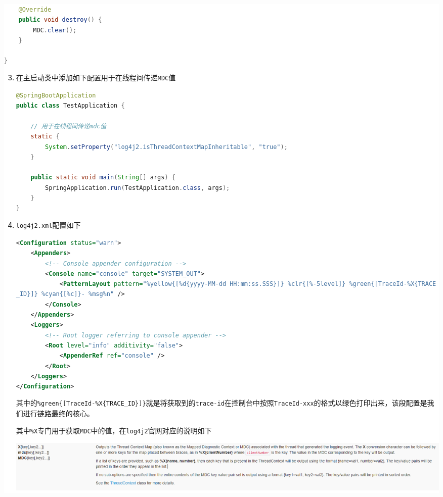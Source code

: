    ```java
       @Override
       public void destroy() {
           MDC.clear();
       }
   
   }
   ```

3. 在主启动类中添加如下配置用于在线程间传递`MDC`值

   ```java
   @SpringBootApplication
   public class TestApplication {
   
       // 用于在线程间传递mdc值
       static {
           System.setProperty("log4j2.isThreadContextMapInheritable", "true");
       }
   
       public static void main(String[] args) {
           SpringApplication.run(TestApplication.class, args);
       }
   }
   ```

4. `log4j2.xml`配置如下

   ```xml
   <Configuration status="warn">
       <Appenders>
           <!-- Console appender configuration -->
           <Console name="console" target="SYSTEM_OUT">
               <PatternLayout pattern="%yellow{[%d{yyyy-MM-dd HH:mm:ss.SSS}]} %clr{[%-5level]} %green{[TraceId-%X{TRACE_ID}]} %cyan{[%c]}- %msg%n" />
           </Console>
       </Appenders>
       <Loggers>
           <!-- Root logger referring to console appender -->
           <Root level="info" additivity="false">
               <AppenderRef ref="console" />
           </Root>
       </Loggers>
   </Configuration>
   ```

   其中的`%green{[TraceId-%X{TRACE_ID}]}`就是将获取到的`trace-id`在控制台中按照`TraceId-xxx`的格式以绿色打印出来，该段配置是我们进行链路最终的核心。

   其中`%X`专门用于获取`MDC`中的值，在`log4j2`官网对应的说明如下

   ![log4j2关于%X的用法说明](/blog_img/log4j/show-trace-id-only-if-exists-in-log4j2/log4j2-%X-instruction.png "log4j2关于%X的用法说明") 
